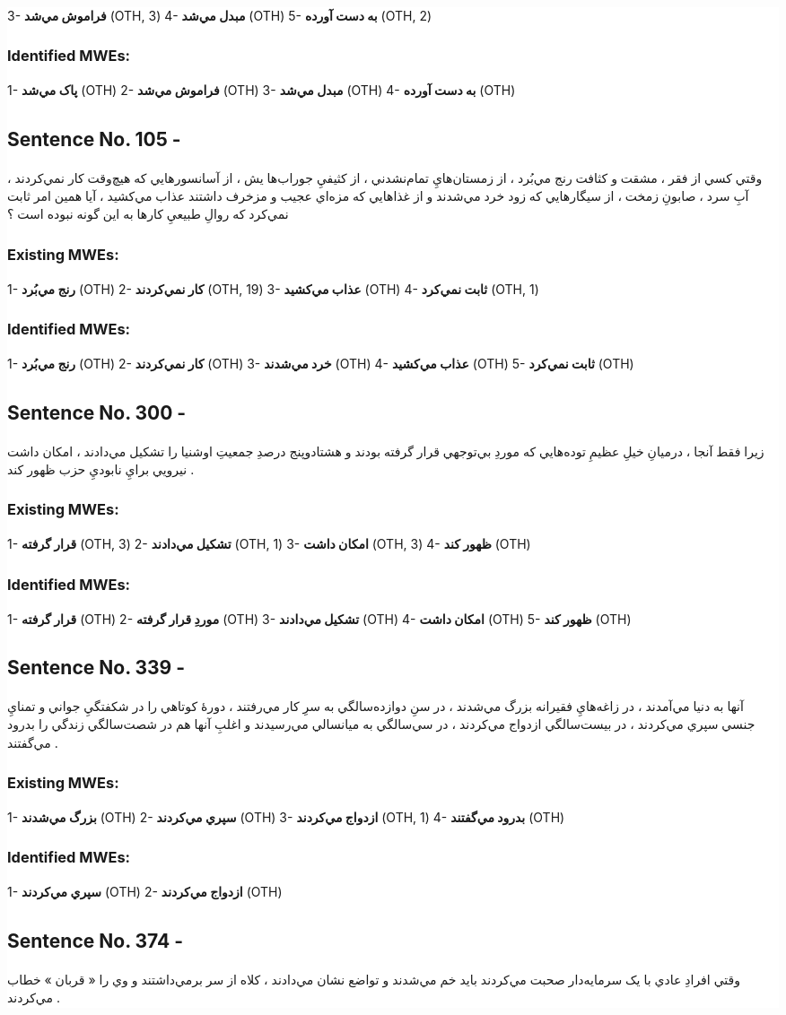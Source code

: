 3- **فراموش مي‌شد** (OTH, 3)
4- **مبدل مي‌شد** (OTH)
5- **به دست آورده** (OTH, 2)
### Identified MWEs: 
1- **پاک مي‌شد** (OTH)
2- **فراموش مي‌شد** (OTH)
3- **مبدل مي‌شد** (OTH)
4- **به دست آورده** (OTH)
## Sentence No. 105 - 
وقتي کسي از فقر ، مشقت و کثافت رنج مي‌بُرد ، از زمستان‌هايِ تمام‌نشدني ، از کثيفيِ جوراب‌ها يش ، از آسانسورهايي که هيچ‌وقت کار نمي‌کردند ، آبِ سرد ، صابونِ زمخت ، از سيگارهايي که زود خرد مي‌شدند و از غذاهايي که مزه‌اي عجيب و مزخرف داشتند عذاب مي‌کشيد ، آيا همين امر ثابت نمي‌کرد که روالِ طبيعيِ کارها به اين گونه نبوده است ؟ 
### Existing MWEs: 
1- **رنج مي‌بُرد** (OTH)
2- **کار نمي‌کردند** (OTH, 19)
3- **عذاب مي‌کشيد** (OTH)
4- **ثابت نمي‌کرد** (OTH, 1)
### Identified MWEs: 
1- **رنج مي‌بُرد** (OTH)
2- **کار نمي‌کردند** (OTH)
3- **خرد مي‌شدند** (OTH)
4- **عذاب مي‌کشيد** (OTH)
5- **ثابت نمي‌کرد** (OTH)
## Sentence No. 300 - 
زيرا فقط آنجا ، درميانِ خيلِ عظيمِ توده‌هايي که موردِ بي‌توجهي قرار گرفته بودند و هشتادو‌پنج درصدِ جمعيتِ اوشنيا را تشکيل مي‌دادند ، امکان داشت نيرويي برايِ نابوديِ حزب ظهور کند . 
### Existing MWEs: 
1- **قرار گرفته** (OTH, 3)
2- **تشکيل مي‌دادند** (OTH, 1)
3- **امکان داشت** (OTH, 3)
4- **ظهور کند** (OTH)
### Identified MWEs: 
1- **قرار گرفته** (OTH)
2- **موردِ قرار گرفته** (OTH)
3- **تشکيل مي‌دادند** (OTH)
4- **امکان داشت** (OTH)
5- **ظهور کند** (OTH)
## Sentence No. 339 - 
آنها به دنيا مي‌آمدند ، در زاغه‌هايِ فقيرانه بزرگ مي‌شدند ، در سنِ دوازده‌سالگي به سرِ کار مي‌رفتند ، دورهٔ کوتاهي را در شکفتگيِ جواني و تمنايِ جنسي سپري مي‌کردند ، در بيست‌سالگي ازدواج مي‌کردند ، در سي‌سالگي به ميانسالي مي‌رسيدند و اغلبِ آنها هم در شصت‌سالگي زندگي را بدرود مي‌گفتند . 
### Existing MWEs: 
1- **بزرگ مي‌شدند** (OTH)
2- **سپري مي‌کردند** (OTH)
3- **ازدواج مي‌کردند** (OTH, 1)
4- **بدرود مي‌گفتند** (OTH)
### Identified MWEs: 
1- **سپري مي‌کردند** (OTH)
2- **ازدواج مي‌کردند** (OTH)
## Sentence No. 374 - 
وقتي افرادِ عادي با يک سرمايه‌دار صحبت مي‌کردند بايد خم مي‌شدند و تواضع نشان مي‌دادند ، کلاه از سر برمي‌داشتند و وي را « قربان » خطاب مي‌کردند . 